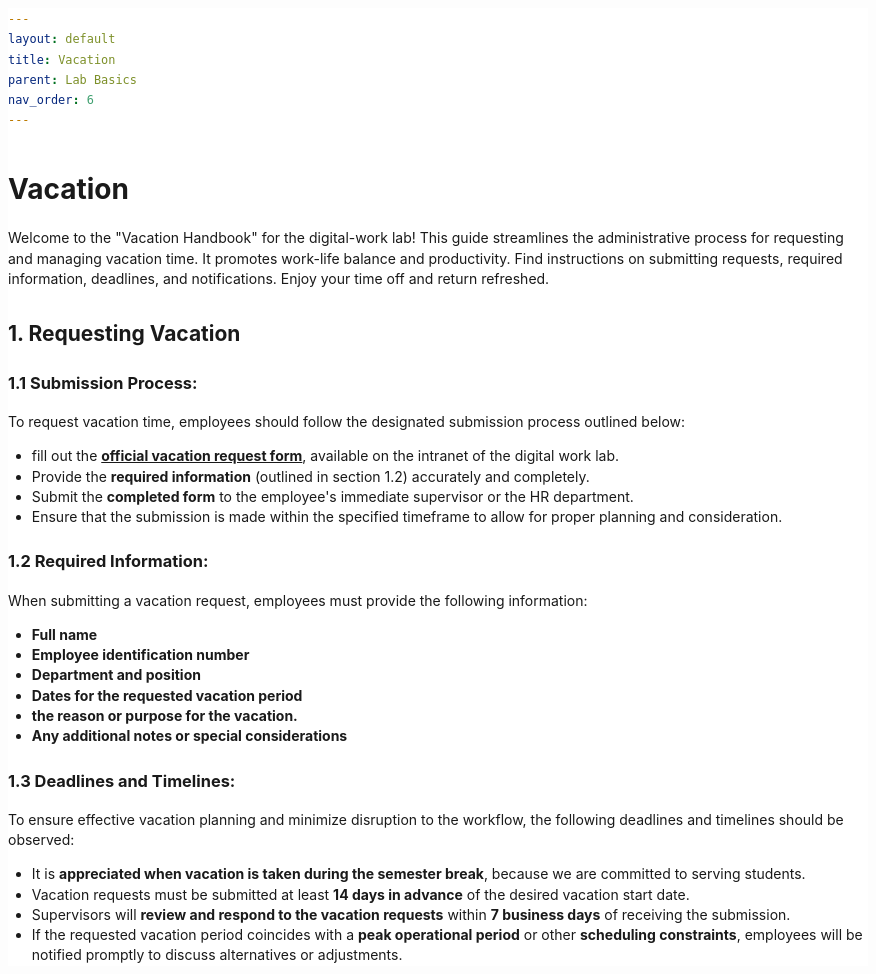 ```yaml
---
layout: default
title: Vacation
parent: Lab Basics
nav_order: 6
---
```


# Vacation
Welcome to the "Vacation Handbook" for the digital-work lab! This guide streamlines the administrative process for requesting and managing vacation time. It promotes work-life balance and productivity. Find instructions on submitting requests, required information, deadlines, and notifications. Enjoy your time off and return refreshed.

## 1. Requesting Vacation
### 1.1 Submission Process:
To request vacation time, employees should follow the designated submission process outlined below:
+ fill out the **[official vacation request form](https://www.uni-bamberg.de/fileadmin/abt-personal/Homepage_ab_2016-03/11_Formulare_Infos_Merkblaetter/Urlaubsantrag_f%C3%BCr_wissenschaftliche_Besch%C3%A4ftigte/Urlaubsantrag_wissenschaftliches_Personal.pdf)**, available on the intranet of the digital work lab.
+ Provide the **required information** (outlined in section 1.2) accurately and completely.
+ Submit the **completed form** to the employee's immediate supervisor or the HR department.
+ Ensure that the submission is made within the specified timeframe to allow for proper planning and consideration.

### 1.2 Required Information:
When submitting a vacation request, employees must provide the following information:
- **Full name** 
- **Employee identification number** 
- **Department and position** 
- **Dates for the requested vacation period**
- **the reason or purpose for the vacation.**
- **Any additional notes or special considerations** 

### 1.3 Deadlines and Timelines:
To ensure effective vacation planning and minimize disruption to the workflow, the following deadlines and timelines should be observed:
+ It is **appreciated when vacation is taken during the semester break**, because we are committed to serving students.
+ Vacation requests must be submitted at least **14 days in advance** of the desired vacation start date.
+ Supervisors will **review and respond to the vacation requests** within **7 business days** of receiving the submission.
+ If the requested vacation period coincides with a **peak operational period** or other **scheduling constraints**, employees will be notified promptly to discuss alternatives or adjustments.
